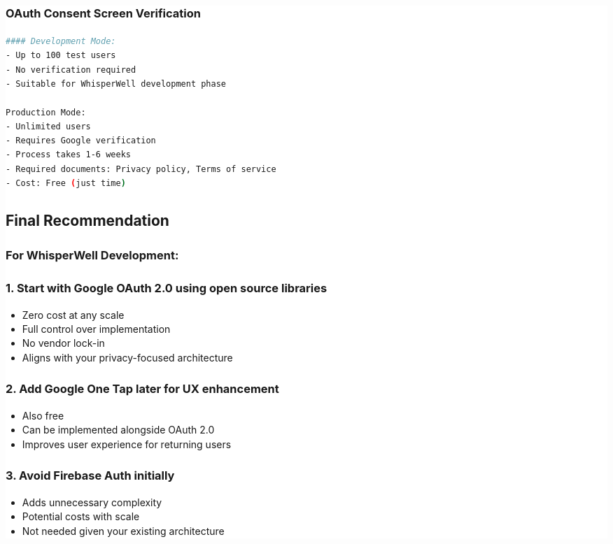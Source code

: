 ### OAuth Consent Screen Verification
```bash
#### Development Mode:
- Up to 100 test users
- No verification required
- Suitable for WhisperWell development phase

Production Mode:
- Unlimited users
- Requires Google verification
- Process takes 1-6 weeks
- Required documents: Privacy policy, Terms of service
- Cost: Free (just time)
```

## Final Recommendation
### For WhisperWell Development:

### 1. Start with Google OAuth 2.0 using open source libraries
- Zero cost at any scale
- Full control over implementation
- No vendor lock-in
- Aligns with your privacy-focused architecture

### 2. Add Google One Tap later for UX enhancement
- Also free
- Can be implemented alongside OAuth 2.0
- Improves user experience for returning users

### 3. Avoid Firebase Auth initially
- Adds unnecessary complexity
- Potential costs with scale
- Not needed given your existing architecture